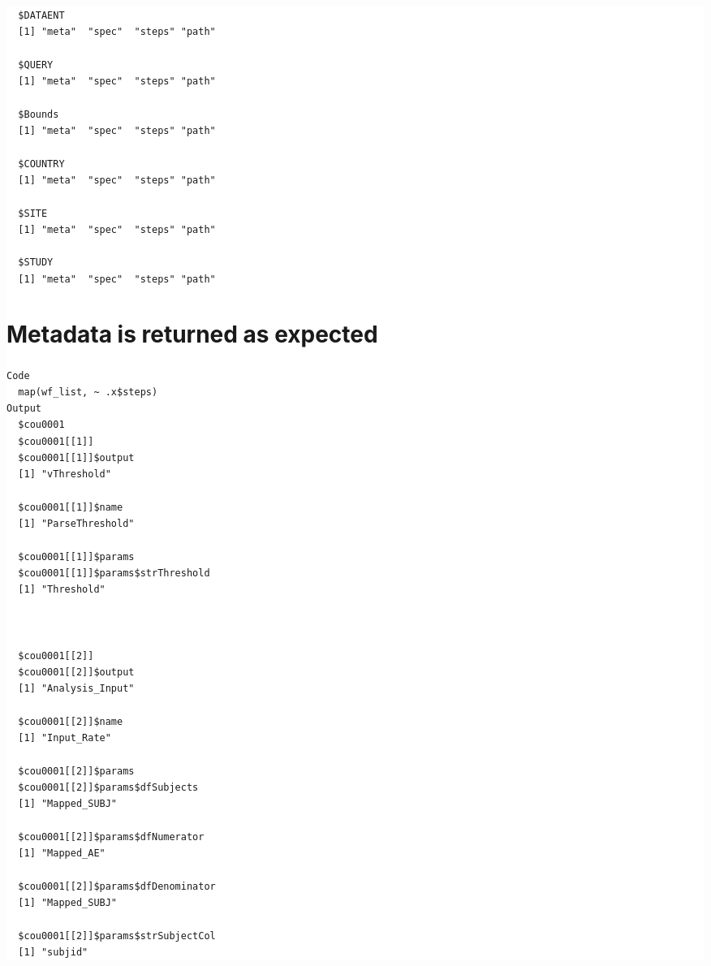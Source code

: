      $DATAENT
      [1] "meta"  "spec"  "steps" "path" 
      
      $QUERY
      [1] "meta"  "spec"  "steps" "path" 
      
      $Bounds
      [1] "meta"  "spec"  "steps" "path" 
      
      $COUNTRY
      [1] "meta"  "spec"  "steps" "path" 
      
      $SITE
      [1] "meta"  "spec"  "steps" "path" 
      
      $STUDY
      [1] "meta"  "spec"  "steps" "path" 
      

# Metadata is returned as expected

    Code
      map(wf_list, ~ .x$steps)
    Output
      $cou0001
      $cou0001[[1]]
      $cou0001[[1]]$output
      [1] "vThreshold"
      
      $cou0001[[1]]$name
      [1] "ParseThreshold"
      
      $cou0001[[1]]$params
      $cou0001[[1]]$params$strThreshold
      [1] "Threshold"
      
      
      
      $cou0001[[2]]
      $cou0001[[2]]$output
      [1] "Analysis_Input"
      
      $cou0001[[2]]$name
      [1] "Input_Rate"
      
      $cou0001[[2]]$params
      $cou0001[[2]]$params$dfSubjects
      [1] "Mapped_SUBJ"
      
      $cou0001[[2]]$params$dfNumerator
      [1] "Mapped_AE"
      
      $cou0001[[2]]$params$dfDenominator
      [1] "Mapped_SUBJ"
      
      $cou0001[[2]]$params$strSubjectCol
      [1] "subjid"
      